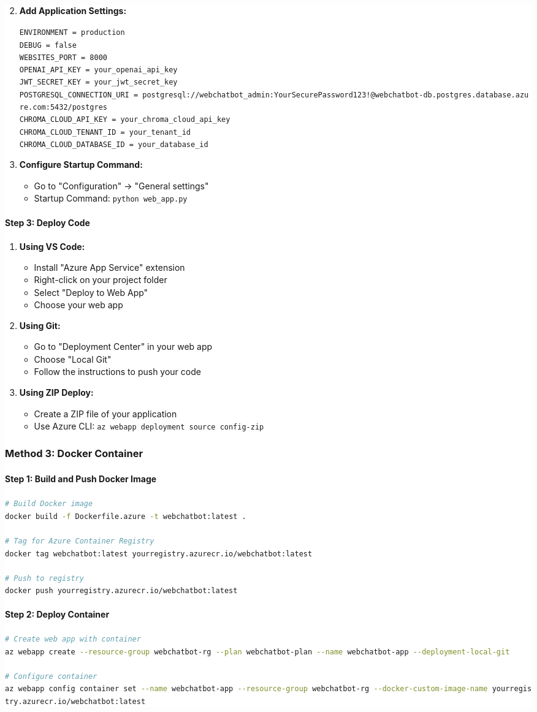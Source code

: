 2. **Add Application Settings:**
   ```
   ENVIRONMENT = production
   DEBUG = false
   WEBSITES_PORT = 8000
   OPENAI_API_KEY = your_openai_api_key
   JWT_SECRET_KEY = your_jwt_secret_key
   POSTGRESQL_CONNECTION_URI = postgresql://webchatbot_admin:YourSecurePassword123!@webchatbot-db.postgres.database.azure.com:5432/postgres
   CHROMA_CLOUD_API_KEY = your_chroma_cloud_api_key
   CHROMA_CLOUD_TENANT_ID = your_tenant_id
   CHROMA_CLOUD_DATABASE_ID = your_database_id
   ```

3. **Configure Startup Command:**
   - Go to "Configuration" → "General settings"
   - Startup Command: `python web_app.py`

#### Step 3: Deploy Code

1. **Using VS Code:**
   - Install "Azure App Service" extension
   - Right-click on your project folder
   - Select "Deploy to Web App"
   - Choose your web app

2. **Using Git:**
   - Go to "Deployment Center" in your web app
   - Choose "Local Git"
   - Follow the instructions to push your code

3. **Using ZIP Deploy:**
   - Create a ZIP file of your application
   - Use Azure CLI: `az webapp deployment source config-zip`

### Method 3: Docker Container

#### Step 1: Build and Push Docker Image

```bash
# Build Docker image
docker build -f Dockerfile.azure -t webchatbot:latest .

# Tag for Azure Container Registry
docker tag webchatbot:latest yourregistry.azurecr.io/webchatbot:latest

# Push to registry
docker push yourregistry.azurecr.io/webchatbot:latest
```

#### Step 2: Deploy Container

```bash
# Create web app with container
az webapp create --resource-group webchatbot-rg --plan webchatbot-plan --name webchatbot-app --deployment-local-git

# Configure container
az webapp config container set --name webchatbot-app --resource-group webchatbot-rg --docker-custom-image-name yourregistry.azurecr.io/webchatbot:latest
```
